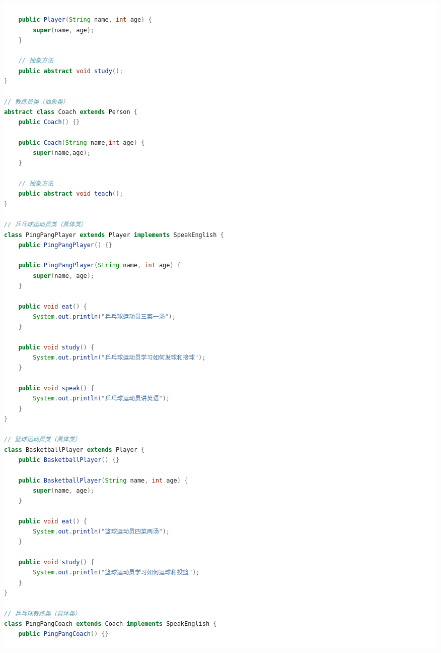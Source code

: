 ```java
	
	public Player(String name, int age) {
		super(name, age);
	}
	
	// 抽象方法
	public abstract void study();
}

// 教练员类（抽象类）
abstract class Coach extends Person {
	public Coach() {}
	
	public Coach(String name,int age) {
		super(name,age);
	}
	
	// 抽象方法
	public abstract void teach();
}

// 乒乓球运动员类（具体类）
class PingPangPlayer extends Player implements SpeakEnglish {
	public PingPangPlayer() {}
	
	public PingPangPlayer(String name, int age) {
		super(name, age);
	}	
	
	public void eat() {
		System.out.println("乒乓球运动员三菜一汤");
	}	
	
	public void study() {
		System.out.println("乒乓球运动员学习如何发球和接球");
	}	

	public void speak() {
		System.out.println("乒乓球运动员讲英语");
	}
}

// 篮球运动员类（具体类）
class BasketballPlayer extends Player {
	public BasketballPlayer() {}
	
	public BasketballPlayer(String name, int age) {
		super(name, age);
	}	

	public void eat() {
		System.out.println("篮球运动员四菜两汤");
	}
	
	public void study() {
		System.out.println("篮球运动员学习如何运球和投篮");
	}
}

// 乒乓球教练类（具体类）
class PingPangCoach extends Coach implements SpeakEnglish {
	public PingPangCoach() {}
	
```